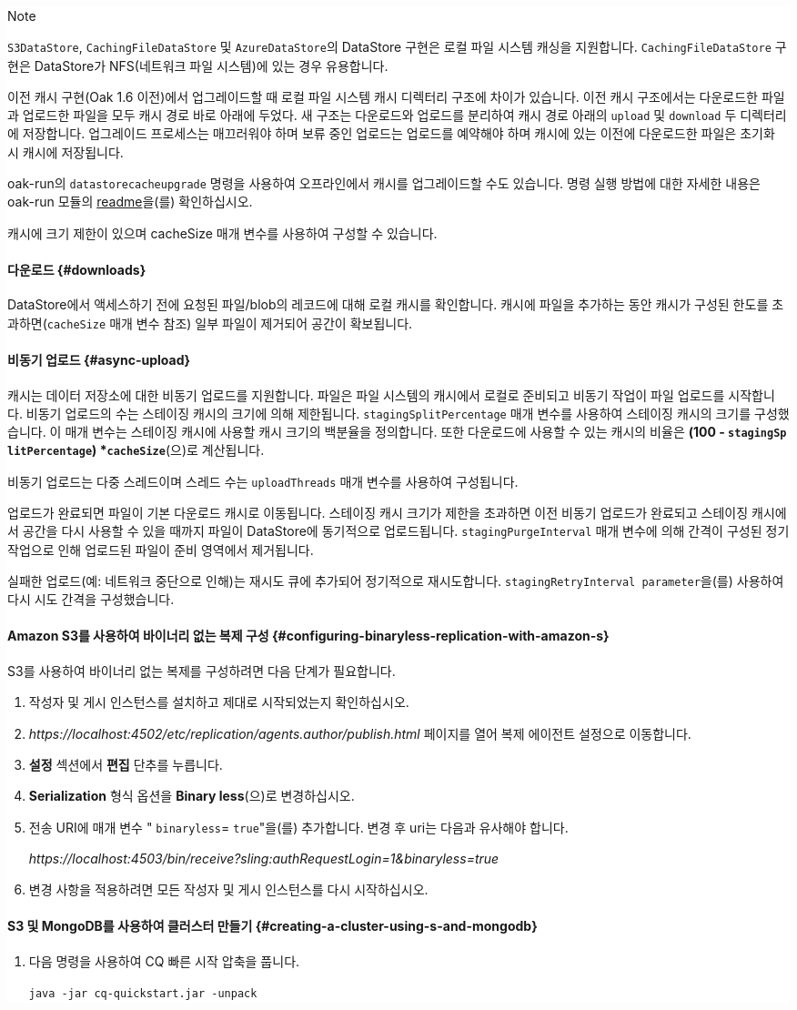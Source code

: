 >[!NOTE]
>
>`S3DataStore`, `CachingFileDataStore` 및 `AzureDataStore`의 DataStore 구현은 로컬 파일 시스템 캐싱을 지원합니다. `CachingFileDataStore` 구현은 DataStore가 NFS(네트워크 파일 시스템)에 있는 경우 유용합니다.

이전 캐시 구현(Oak 1.6 이전)에서 업그레이드할 때 로컬 파일 시스템 캐시 디렉터리 구조에 차이가 있습니다. 이전 캐시 구조에서는 다운로드한 파일과 업로드한 파일을 모두 캐시 경로 바로 아래에 두었다. 새 구조는 다운로드와 업로드를 분리하여 캐시 경로 아래의 `upload` 및 `download` 두 디렉터리에 저장합니다. 업그레이드 프로세스는 매끄러워야 하며 보류 중인 업로드는 업로드를 예약해야 하며 캐시에 있는 이전에 다운로드한 파일은 초기화 시 캐시에 저장됩니다.

oak-run의 `datastorecacheupgrade` 명령을 사용하여 오프라인에서 캐시를 업그레이드할 수도 있습니다. 명령 실행 방법에 대한 자세한 내용은 oak-run 모듈의 [readme](https://svn.apache.org/repos/asf/jackrabbit/oak/trunk/oak-run/README.md)을(를) 확인하십시오.

캐시에 크기 제한이 있으며 cacheSize 매개 변수를 사용하여 구성할 수 있습니다.

#### 다운로드 {#downloads}

DataStore에서 액세스하기 전에 요청된 파일/blob의 레코드에 대해 로컬 캐시를 확인합니다. 캐시에 파일을 추가하는 동안 캐시가 구성된 한도를 초과하면(`cacheSize` 매개 변수 참조) 일부 파일이 제거되어 공간이 확보됩니다.

#### 비동기 업로드 {#async-upload}

캐시는 데이터 저장소에 대한 비동기 업로드를 지원합니다. 파일은 파일 시스템의 캐시에서 로컬로 준비되고 비동기 작업이 파일 업로드를 시작합니다. 비동기 업로드의 수는 스테이징 캐시의 크기에 의해 제한됩니다. `stagingSplitPercentage` 매개 변수를 사용하여 스테이징 캐시의 크기를 구성했습니다. 이 매개 변수는 스테이징 캐시에 사용할 캐시 크기의 백분율을 정의합니다. 또한 다운로드에 사용할 수 있는 캐시의 비율은 **(100 - `stagingSplitPercentage`) &#42;`cacheSize`**(으)로 계산됩니다.

비동기 업로드는 다중 스레드이며 스레드 수는 `uploadThreads` 매개 변수를 사용하여 구성됩니다.

업로드가 완료되면 파일이 기본 다운로드 캐시로 이동됩니다. 스테이징 캐시 크기가 제한을 초과하면 이전 비동기 업로드가 완료되고 스테이징 캐시에서 공간을 다시 사용할 수 있을 때까지 파일이 DataStore에 동기적으로 업로드됩니다. `stagingPurgeInterval` 매개 변수에 의해 간격이 구성된 정기 작업으로 인해 업로드된 파일이 준비 영역에서 제거됩니다.

실패한 업로드(예: 네트워크 중단으로 인해)는 재시도 큐에 추가되어 정기적으로 재시도합니다. `stagingRetryInterval parameter`을(를) 사용하여 다시 시도 간격을 구성했습니다.

#### Amazon S3를 사용하여 바이너리 없는 복제 구성 {#configuring-binaryless-replication-with-amazon-s}

S3를 사용하여 바이너리 없는 복제를 구성하려면 다음 단계가 필요합니다.

1. 작성자 및 게시 인스턴스를 설치하고 제대로 시작되었는지 확인하십시오.
1. *https://localhost:4502/etc/replication/agents.author/publish.html* 페이지를 열어 복제 에이전트 설정으로 이동합니다.
1. **설정** 섹션에서 **편집** 단추를 누릅니다.
1. **Serialization** 형식 옵션을 **Binary less**(으)로 변경하십시오.

1. 전송 URI에 매개 변수 &quot; `binaryless`= `true`&quot;을(를) 추가합니다. 변경 후 uri는 다음과 유사해야 합니다.

   *https://localhost:4503/bin/receive?sling:authRequestLogin=1&amp;binaryless=true*

1. 변경 사항을 적용하려면 모든 작성자 및 게시 인스턴스를 다시 시작하십시오.

#### S3 및 MongoDB를 사용하여 클러스터 만들기 {#creating-a-cluster-using-s-and-mongodb}

1. 다음 명령을 사용하여 CQ 빠른 시작 압축을 풉니다.

   `java -jar cq-quickstart.jar -unpack`
